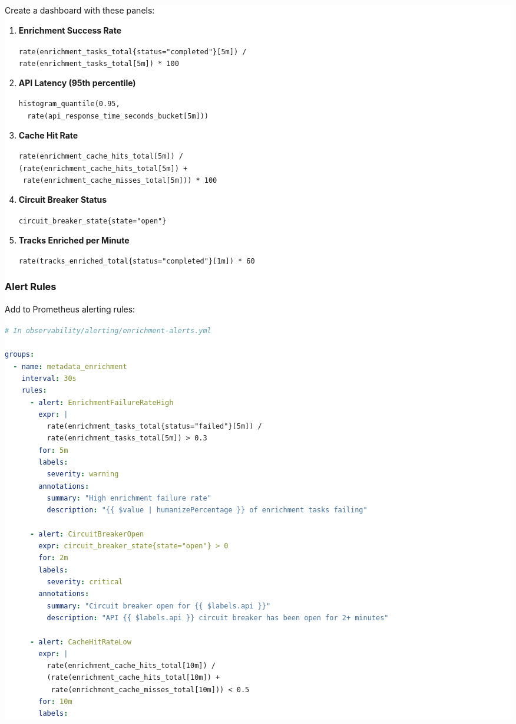 Create a dashboard with these panels:

1. **Enrichment Success Rate**
   ```promql
   rate(enrichment_tasks_total{status="completed"}[5m]) /
   rate(enrichment_tasks_total[5m]) * 100
   ```

2. **API Latency (95th percentile)**
   ```promql
   histogram_quantile(0.95,
     rate(api_response_time_seconds_bucket[5m]))
   ```

3. **Cache Hit Rate**
   ```promql
   rate(enrichment_cache_hits_total[5m]) /
   (rate(enrichment_cache_hits_total[5m]) +
    rate(enrichment_cache_misses_total[5m])) * 100
   ```

4. **Circuit Breaker Status**
   ```promql
   circuit_breaker_state{state="open"}
   ```

5. **Tracks Enriched per Minute**
   ```promql
   rate(tracks_enriched_total{status="completed"}[1m]) * 60
   ```

### Alert Rules

Add to Prometheus alerting rules:

```yaml
# In observability/alerting/enrichment-alerts.yml

groups:
  - name: metadata_enrichment
    interval: 30s
    rules:
      - alert: EnrichmentFailureRateHigh
        expr: |
          rate(enrichment_tasks_total{status="failed"}[5m]) /
          rate(enrichment_tasks_total[5m]) > 0.3
        for: 5m
        labels:
          severity: warning
        annotations:
          summary: "High enrichment failure rate"
          description: "{{ $value | humanizePercentage }} of enrichment tasks failing"

      - alert: CircuitBreakerOpen
        expr: circuit_breaker_state{state="open"} > 0
        for: 2m
        labels:
          severity: critical
        annotations:
          summary: "Circuit breaker open for {{ $labels.api }}"
          description: "API {{ $labels.api }} circuit breaker has been open for 2+ minutes"

      - alert: CacheHitRateLow
        expr: |
          rate(enrichment_cache_hits_total[10m]) /
          (rate(enrichment_cache_hits_total[10m]) +
           rate(enrichment_cache_misses_total[10m])) < 0.5
        for: 10m
        labels:
```
